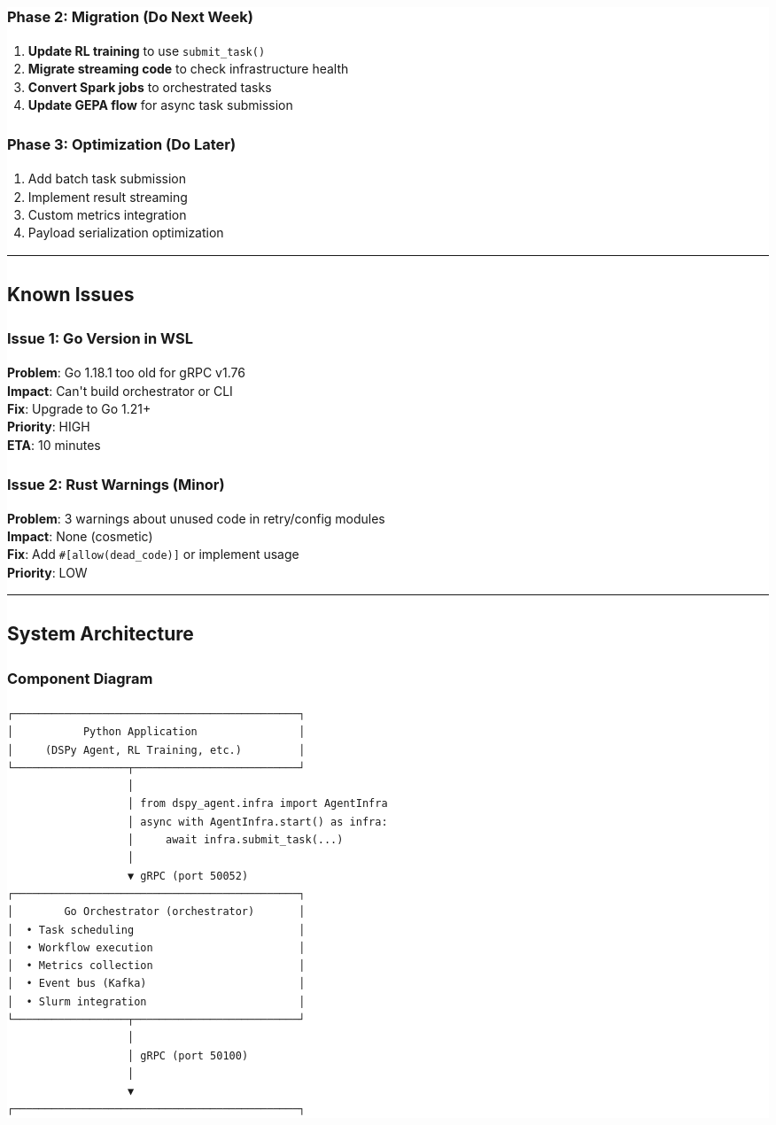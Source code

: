 ### Phase 2: Migration (Do Next Week)

1. **Update RL training** to use `submit_task()`
2. **Migrate streaming code** to check infrastructure health
3. **Convert Spark jobs** to orchestrated tasks
4. **Update GEPA flow** for async task submission

### Phase 3: Optimization (Do Later)

1. Add batch task submission
2. Implement result streaming
3. Custom metrics integration
4. Payload serialization optimization

---

## Known Issues

### Issue 1: Go Version in WSL

**Problem**: Go 1.18.1 too old for gRPC v1.76  
**Impact**: Can't build orchestrator or CLI  
**Fix**: Upgrade to Go 1.21+  
**Priority**: HIGH  
**ETA**: 10 minutes

### Issue 2: Rust Warnings (Minor)

**Problem**: 3 warnings about unused code in retry/config modules  
**Impact**: None (cosmetic)  
**Fix**: Add `#[allow(dead_code)]` or implement usage  
**Priority**: LOW  

---

## System Architecture

### Component Diagram

```
┌─────────────────────────────────────────────┐
│           Python Application                │
│     (DSPy Agent, RL Training, etc.)         │
└──────────────────┬──────────────────────────┘
                   │
                   │ from dspy_agent.infra import AgentInfra
                   │ async with AgentInfra.start() as infra:
                   │     await infra.submit_task(...)
                   │
                   ▼ gRPC (port 50052)
┌─────────────────────────────────────────────┐
│        Go Orchestrator (orchestrator)       │
│  • Task scheduling                          │
│  • Workflow execution                       │
│  • Metrics collection                       │
│  • Event bus (Kafka)                        │
│  • Slurm integration                        │
└──────────────────┬──────────────────────────┘
                   │
                   │ gRPC (port 50100)
                   │
                   ▼
┌─────────────────────────────────────────────┐
```